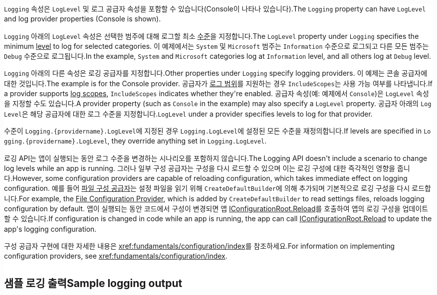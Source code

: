 <span data-ttu-id="824f9-180">`Logging` 속성은 `LogLevel` 및 로그 공급자 속성을 포함할 수 있습니다(Console이 나타나 있습니다).</span><span class="sxs-lookup"><span data-stu-id="824f9-180">The `Logging` property can have `LogLevel` and log provider properties (Console is shown).</span></span>

<span data-ttu-id="824f9-181">`Logging` 아래의 `LogLevel` 속성은 선택한 범주에 대해 로그할 최소 [수준](#log-level)을 지정합니다.</span><span class="sxs-lookup"><span data-stu-id="824f9-181">The `LogLevel` property under `Logging` specifies the minimum [level](#log-level) to log for selected categories.</span></span> <span data-ttu-id="824f9-182">이 예제에서는 `System` 및 `Microsoft` 범주는 `Information` 수준으로 로그되고 다른 모든 범주는 `Debug` 수준으로 로그됩니다.</span><span class="sxs-lookup"><span data-stu-id="824f9-182">In the example, `System` and `Microsoft` categories log at `Information` level, and all others log at `Debug` level.</span></span>

<span data-ttu-id="824f9-183">`Logging` 아래의 다른 속성은 로깅 공급자를 지정합니다.</span><span class="sxs-lookup"><span data-stu-id="824f9-183">Other properties under `Logging` specify logging providers.</span></span> <span data-ttu-id="824f9-184">이 예제는 콘솔 공급자에 대한 것입니다.</span><span class="sxs-lookup"><span data-stu-id="824f9-184">The example is for the Console provider.</span></span> <span data-ttu-id="824f9-185">공급자가 [로그 범위](#log-scopes)를 지원하는 경우 `IncludeScopes`는 사용 가능 여부를 나타냅니다.</span><span class="sxs-lookup"><span data-stu-id="824f9-185">If a provider supports [log scopes](#log-scopes), `IncludeScopes` indicates whether they're enabled.</span></span> <span data-ttu-id="824f9-186">공급자 속성(예: 예제에서 `Console`)은 `LogLevel` 속성을 지정할 수도 있습니다.</span><span class="sxs-lookup"><span data-stu-id="824f9-186">A provider property (such as `Console` in the example) may also specify a `LogLevel` property.</span></span> <span data-ttu-id="824f9-187">공급자 아래의 `LogLevel`은 해당 공급자에 대한 로그 수준을 지정합니다.</span><span class="sxs-lookup"><span data-stu-id="824f9-187">`LogLevel` under a provider specifies levels to log for that provider.</span></span>

<span data-ttu-id="824f9-188">수준이 `Logging.{providername}.LogLevel`에 지정된 경우 `Logging.LogLevel`에 설정된 모든 수준을 재정의합니다.</span><span class="sxs-lookup"><span data-stu-id="824f9-188">If levels are specified in `Logging.{providername}.LogLevel`, they override anything set in `Logging.LogLevel`.</span></span>

<span data-ttu-id="824f9-189">로깅 API는 앱이 실행되는 동안 로그 수준을 변경하는 시나리오를 포함하지 않습니다.</span><span class="sxs-lookup"><span data-stu-id="824f9-189">The Logging API doesn't include a scenario to change log levels while an app is running.</span></span> <span data-ttu-id="824f9-190">그러나 일부 구성 공급자는 구성을 다시 로드할 수 있으며 이는 로깅 구성에 대한 즉각적인 영향을 줍니다.</span><span class="sxs-lookup"><span data-stu-id="824f9-190">However, some configuration providers are capable of reloading configuration, which takes immediate effect on logging configuration.</span></span> <span data-ttu-id="824f9-191">예를 들어 [파일 구성 공급자](xref:fundamentals/configuration/index#file-configuration-provider)는 설정 파일을 읽기 위해 `CreateDefaultBuilder`에 의해 추가되며 기본적으로 로깅 구성을 다시 로드합니다.</span><span class="sxs-lookup"><span data-stu-id="824f9-191">For example, the [File Configuration Provider](xref:fundamentals/configuration/index#file-configuration-provider), which is added by `CreateDefaultBuilder` to read settings files, reloads logging configuration by default.</span></span> <span data-ttu-id="824f9-192">앱이 실행되는 동안 코드에서 구성이 변경되면 앱 [IConfigurationRoot.Reload](xref:Microsoft.Extensions.Configuration.IConfigurationRoot.Reload*)를 호출하여 앱의 로깅 구성을 업데이트할 수 있습니다.</span><span class="sxs-lookup"><span data-stu-id="824f9-192">If configuration is changed in code while an app is running, the app can call [IConfigurationRoot.Reload](xref:Microsoft.Extensions.Configuration.IConfigurationRoot.Reload*) to update the app's logging configuration.</span></span>

<span data-ttu-id="824f9-193">구성 공급자 구현에 대한 자세한 내용은 <xref:fundamentals/configuration/index>를 참조하세요.</span><span class="sxs-lookup"><span data-stu-id="824f9-193">For information on implementing configuration providers, see <xref:fundamentals/configuration/index>.</span></span>

## <a name="sample-logging-output"></a><span data-ttu-id="824f9-194">샘플 로깅 출력</span><span class="sxs-lookup"><span data-stu-id="824f9-194">Sample logging output</span></span>

